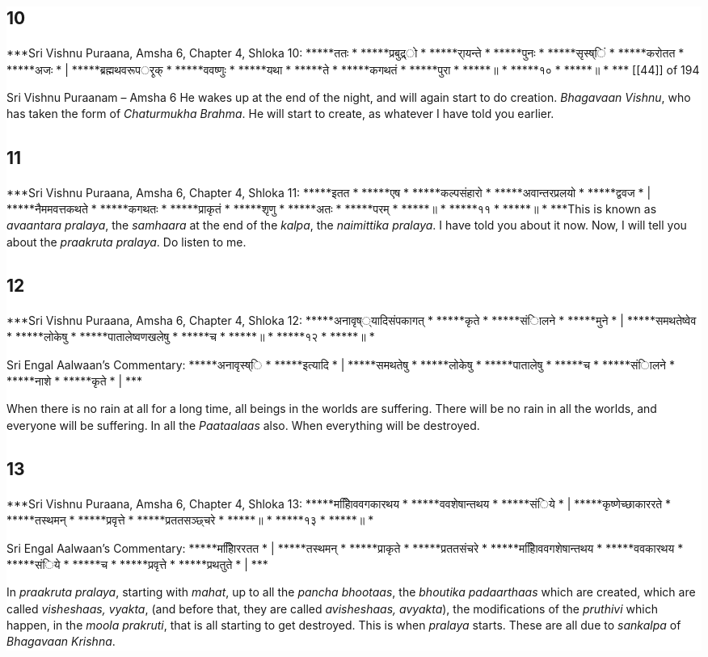 

## 10
***Sri Vishnu Puraana, Amsha 6, Chapter 4, Shloka 10:  *****ततः * *****प्रबुद्र्ो * *****रा्यन्ते * *****पुनः * *****सृस्ष्िं * *****करोतत * *****अजः * | *****ब्रह्मथवरूपर्ृक् * *****ववष्णुः * *****यथा * *****ते * *****कगथतं * *****पुरा * *****॥ * *****१० * *****॥ * *** [[44]] of 194 



Sri Vishnu Puraanam – Amsha 6 He wakes up at the end of the night, and will again start to do creation. *Bhagavaan Vishnu*, who has taken the form of *Chaturmukha Brahma*. He will start to create, as whatever I have told you earlier. 





## 11
***Sri Vishnu Puraana, Amsha 6, Chapter 4, Shloka 11:  *****इतत * *****एष * *****कल्पसंहारो * *****अवान्तरप्रलयो * *****द्ववज * | *****नैममवत्तकथते * *****कगथतः * *****प्राकृतं * *****शृणु * *****अतः * *****परम् * *****॥ * *****११ * *****॥ * ***This is known as *avaantara pralaya*, the *samhaara* at the end of the *kalpa*, the *naimittika pralaya*. I have told you about it now. Now, I will tell you about the *praakruta pralaya*. Do listen to me. 





## 12
***Sri Vishnu Puraana, Amsha 6, Chapter 4, Shloka 12:  *****अनावृष््यादिसंपकागत् * *****कृते * *****संिालने * *****मुने * | *****समथतेष्वेव * *****लोकेषु * *****पातालेष्वणखलेषु * *****च * *****॥ * *****१२ * *****॥ *   
   
Sri Engal Aalwaan’s Commentary: *****अनावृस्ष्ि * *****इत्यादि * | *****समथतेषु * *****लोकेषु * *****पातालेषु * *****च * *****संिालने * *****नाशे * *****कृते * | ***



When there is no rain at all for a long time, all beings in the worlds are suffering. There will be no rain in all the worlds, and everyone will be suffering. In all the *Paataalaas* also. When everything will be destroyed. 





## 13
***Sri Vishnu Puraana, Amsha 6, Chapter 4, Shloka 13:  *****महिािेववगकारथय * *****ववशेषान्तथय * *****संिये * | *****कृष्णेच्छाकाररते * *****तस्थमन् * *****प्रवृत्ते * *****प्रततसञ्छ्चरे * *****॥ * *****१३ * *****॥ *   
   
Sri Engal Aalwaan’s Commentary: *****महिािेररतत * | *****तस्थमन् * *****प्राकृते * *****प्रततसंचरे * *****महिािेववगशेषान्तथय * *****ववकारथय * *****संिये * *****च * *****प्रवृत्ते * *****प्रथतुते * | ***



In *praakruta pralaya*, starting with *mahat*, up to all the *pancha bhootaas*, the *bhoutika padaarthaas* which are created, which are called *visheshaas, vyakta*, \(and before that, they are called *avisheshaas, avyakta*\), the modifications of the *pruthivi* which happen, in the *moola prakruti*, that is all starting to get destroyed. This is when *pralaya* starts. These are all due to *sankalpa* of *Bhagavaan Krishna*. 
